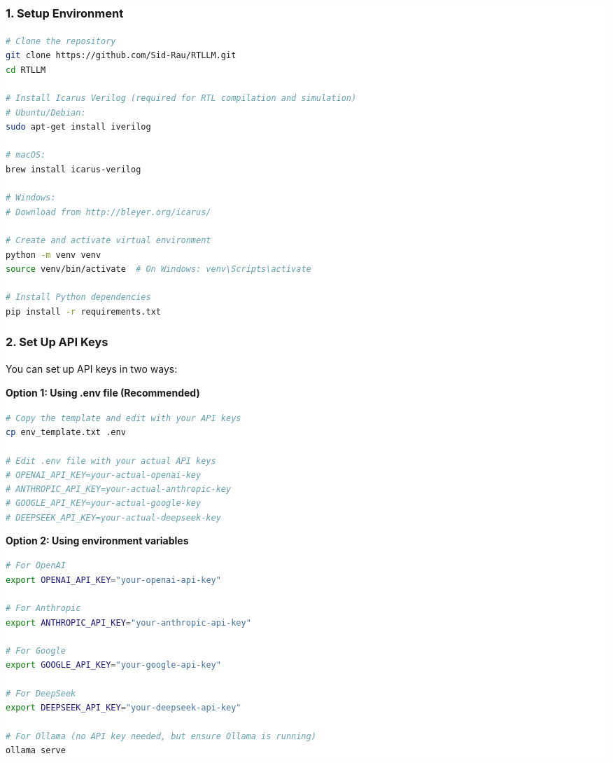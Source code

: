 ### 1. Setup Environment

```bash
# Clone the repository
git clone https://github.com/Sid-Rau/RTLLM.git
cd RTLLM

# Install Icarus Verilog (required for RTL compilation and simulation)
# Ubuntu/Debian:
sudo apt-get install iverilog

# macOS:
brew install icarus-verilog

# Windows:
# Download from http://bleyer.org/icarus/

# Create and activate virtual environment
python -m venv venv
source venv/bin/activate  # On Windows: venv\Scripts\activate

# Install Python dependencies
pip install -r requirements.txt
```

### 2. Set Up API Keys

You can set up API keys in two ways:

**Option 1: Using .env file (Recommended)**
```bash
# Copy the template and edit with your API keys
cp env_template.txt .env

# Edit .env file with your actual API keys
# OPENAI_API_KEY=your-actual-openai-key
# ANTHROPIC_API_KEY=your-actual-anthropic-key
# GOOGLE_API_KEY=your-actual-google-key
# DEEPSEEK_API_KEY=your-actual-deepseek-key
```

**Option 2: Using environment variables**
```bash
# For OpenAI
export OPENAI_API_KEY="your-openai-api-key"

# For Anthropic
export ANTHROPIC_API_KEY="your-anthropic-api-key"

# For Google
export GOOGLE_API_KEY="your-google-api-key"

# For DeepSeek
export DEEPSEEK_API_KEY="your-deepseek-api-key"

# For Ollama (no API key needed, but ensure Ollama is running)
ollama serve
```
